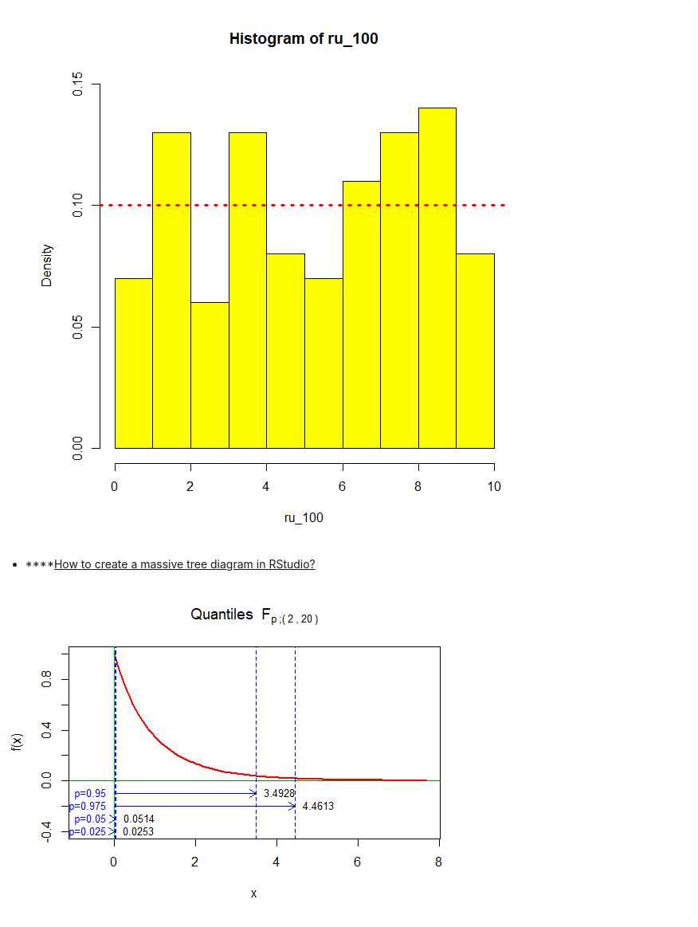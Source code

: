 ![](../.gitbook/assets/image%20%2886%29.png)

* \*\*\*\*[How to create a massive tree diagram in RStudio?](https://stackoverflow.com/questions/36206299/how-to-create-a-massive-tree-diagram-in-rstudio)

![](../.gitbook/assets/image%20%28239%29.png)
